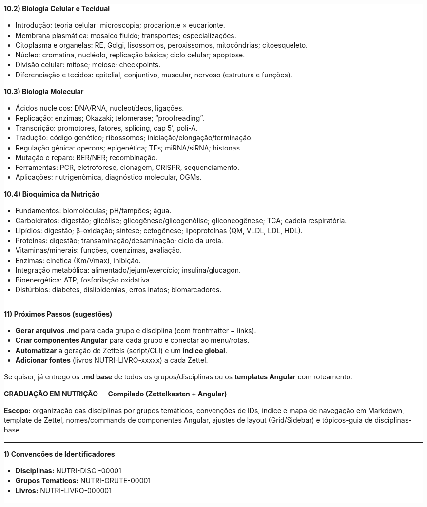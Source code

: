 **10.2) Biologia Celular e Tecidual**

- Introdução: teoria celular; microscopia; procarionte × eucarionte.
- Membrana plasmática: mosaico fluido; transportes; especializações.
- Citoplasma e organelas: RE, Golgi, lisossomos, peroxissomos, mitocôndrias; citoesqueleto.
- Núcleo: cromatina, nucléolo, replicação básica; ciclo celular; apoptose.
- Divisão celular: mitose; meiose; checkpoints.
- Diferenciação e tecidos: epitelial, conjuntivo, muscular, nervoso (estrutura e funções).

**10.3) Biologia Molecular**

- Ácidos nucleicos: DNA/RNA, nucleotídeos, ligações.
- Replicação: enzimas; Okazaki; telomerase; “proofreading”.
- Transcrição: promotores, fatores, splicing, cap 5’, poli-A.
- Tradução: código genético; ribossomos; iniciação/elongação/terminação.
- Regulação gênica: operons; epigenética; TFs; miRNA/siRNA; histonas.
- Mutação e reparo: BER/NER; recombinação.
- Ferramentas: PCR, eletroforese, clonagem, CRISPR, sequenciamento.
- Aplicações: nutrigenômica, diagnóstico molecular, OGMs.

**10.4) Bioquímica da Nutrição**

- Fundamentos: biomoléculas; pH/tampões; água.
- Carboidratos: digestão; glicólise; glicogênese/glicogenólise; gliconeogênese; TCA; cadeia respiratória.
- Lipídios: digestão; β-oxidação; síntese; cetogênese; lipoproteínas (QM, VLDL, LDL, HDL).
- Proteínas: digestão; transaminação/desaminação; ciclo da ureia.
- Vitaminas/minerais: funções, coenzimas, avaliação.
- Enzimas: cinética (Km/Vmax), inibição.
- Integração metabólica: alimentado/jejum/exercício; insulina/glucagon.
- Bioenergética: ATP; fosforilação oxidativa.
- Distúrbios: diabetes, dislipidemias, erros inatos; biomarcadores.

---

**11) Próximos Passos (sugestões)**

- **Gerar arquivos .md** para cada grupo e disciplina (com frontmatter + links).
- **Criar componentes Angular** para cada grupo e conectar ao menu/rotas.
- **Automatizar** a geração de Zettels (script/CLI) e um **índice global**.
- **Adicionar fontes** (livros NUTRI-LIVRO-xxxxx) a cada Zettel.

Se quiser, já entrego os **.md base** de todos os grupos/disciplinas ou os **templates Angular** com roteamento.

**GRADUAÇÃO EM NUTRIÇÃO — Compilado (Zettelkasten + Angular)**

**Escopo:** organização das disciplinas por grupos temáticos, convenções de IDs, índice e mapa de navegação em Markdown, template de Zettel, nomes/commands de componentes Angular, ajustes de layout (Grid/Sidebar) e tópicos-guia de disciplinas-base.

---

**1) Convenções de Identificadores**

- **Disciplinas:** NUTRI-DISCI-00001
- **Grupos Temáticos:** NUTRI-GRUTE-00001
- **Livros:** NUTRI-LIVRO-000001

---